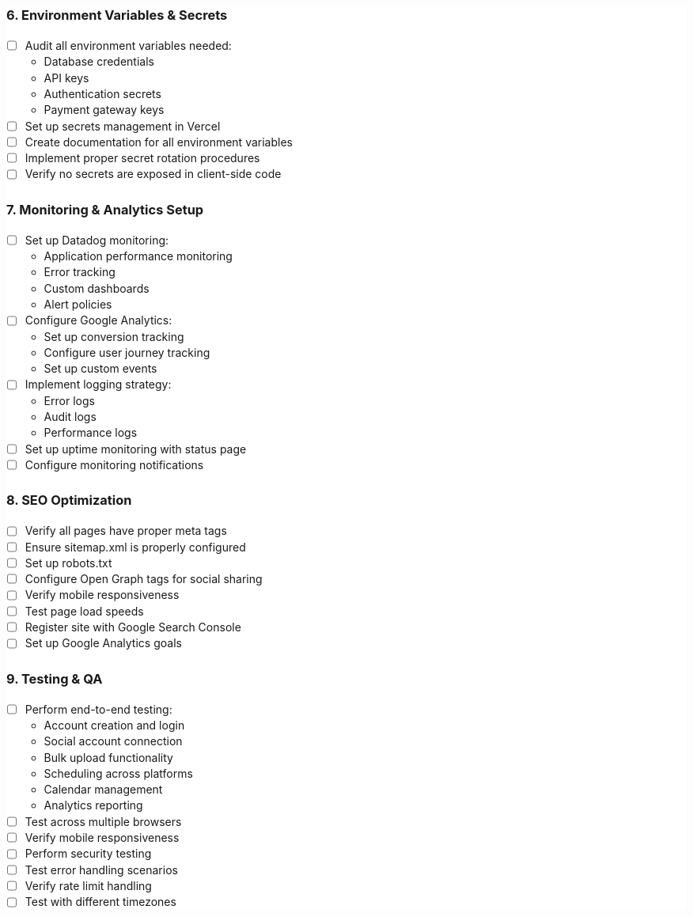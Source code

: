 ### 6. Environment Variables & Secrets
- [ ] Audit all environment variables needed:
  - Database credentials
  - API keys
  - Authentication secrets
  - Payment gateway keys
- [ ] Set up secrets management in Vercel
- [ ] Create documentation for all environment variables
- [ ] Implement proper secret rotation procedures
- [ ] Verify no secrets are exposed in client-side code

### 7. Monitoring & Analytics Setup
- [ ] Set up Datadog monitoring:
  - Application performance monitoring
  - Error tracking
  - Custom dashboards
  - Alert policies
- [ ] Configure Google Analytics:
  - Set up conversion tracking
  - Configure user journey tracking
  - Set up custom events
- [ ] Implement logging strategy:
  - Error logs
  - Audit logs
  - Performance logs
- [ ] Set up uptime monitoring with status page
- [ ] Configure monitoring notifications

### 8. SEO Optimization
- [ ] Verify all pages have proper meta tags
- [ ] Ensure sitemap.xml is properly configured
- [ ] Set up robots.txt
- [ ] Configure Open Graph tags for social sharing
- [ ] Verify mobile responsiveness
- [ ] Test page load speeds
- [ ] Register site with Google Search Console
- [ ] Set up Google Analytics goals

### 9. Testing & QA
- [ ] Perform end-to-end testing:
  - Account creation and login
  - Social account connection
  - Bulk upload functionality
  - Scheduling across platforms
  - Calendar management
  - Analytics reporting
- [ ] Test across multiple browsers
- [ ] Verify mobile responsiveness
- [ ] Perform security testing
- [ ] Test error handling scenarios
- [ ] Verify rate limit handling
- [ ] Test with different timezones
